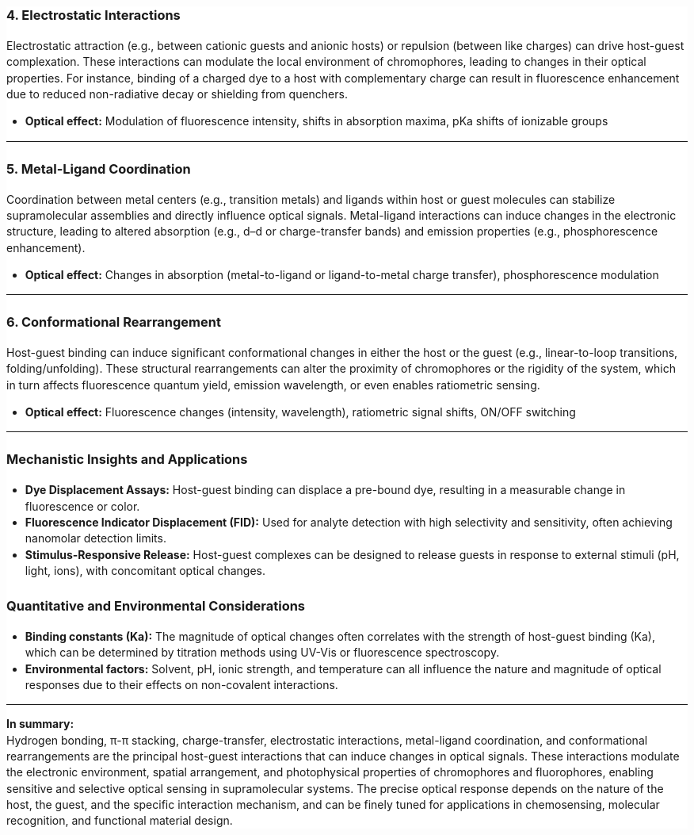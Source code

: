 
### 4. **Electrostatic Interactions**
Electrostatic attraction (e.g., between cationic guests and anionic hosts) or repulsion (between like charges) can drive host-guest complexation. These interactions can modulate the local environment of chromophores, leading to changes in their optical properties. For instance, binding of a charged dye to a host with complementary charge can result in fluorescence enhancement due to reduced non-radiative decay or shielding from quenchers.

- **Optical effect:** Modulation of fluorescence intensity, shifts in absorption maxima, pKa shifts of ionizable groups

---

### 5. **Metal-Ligand Coordination**
Coordination between metal centers (e.g., transition metals) and ligands within host or guest molecules can stabilize supramolecular assemblies and directly influence optical signals. Metal-ligand interactions can induce changes in the electronic structure, leading to altered absorption (e.g., d–d or charge-transfer bands) and emission properties (e.g., phosphorescence enhancement).

- **Optical effect:** Changes in absorption (metal-to-ligand or ligand-to-metal charge transfer), phosphorescence modulation

---

### 6. **Conformational Rearrangement**
Host-guest binding can induce significant conformational changes in either the host or the guest (e.g., linear-to-loop transitions, folding/unfolding). These structural rearrangements can alter the proximity of chromophores or the rigidity of the system, which in turn affects fluorescence quantum yield, emission wavelength, or even enables ratiometric sensing.

- **Optical effect:** Fluorescence changes (intensity, wavelength), ratiometric signal shifts, ON/OFF switching

---

### **Mechanistic Insights and Applications**
- **Dye Displacement Assays:** Host-guest binding can displace a pre-bound dye, resulting in a measurable change in fluorescence or color.
- **Fluorescence Indicator Displacement (FID):** Used for analyte detection with high selectivity and sensitivity, often achieving nanomolar detection limits.
- **Stimulus-Responsive Release:** Host-guest complexes can be designed to release guests in response to external stimuli (pH, light, ions), with concomitant optical changes.

### **Quantitative and Environmental Considerations**
- **Binding constants (Ka):** The magnitude of optical changes often correlates with the strength of host-guest binding (Ka), which can be determined by titration methods using UV-Vis or fluorescence spectroscopy.
- **Environmental factors:** Solvent, pH, ionic strength, and temperature can all influence the nature and magnitude of optical responses due to their effects on non-covalent interactions.

---

**In summary:**  
Hydrogen bonding, π-π stacking, charge-transfer, electrostatic interactions, metal-ligand coordination, and conformational rearrangements are the principal host-guest interactions that can induce changes in optical signals. These interactions modulate the electronic environment, spatial arrangement, and photophysical properties of chromophores and fluorophores, enabling sensitive and selective optical sensing in supramolecular systems. The precise optical response depends on the nature of the host, the guest, and the specific interaction mechanism, and can be finely tuned for applications in chemosensing, molecular recognition, and functional material design.
